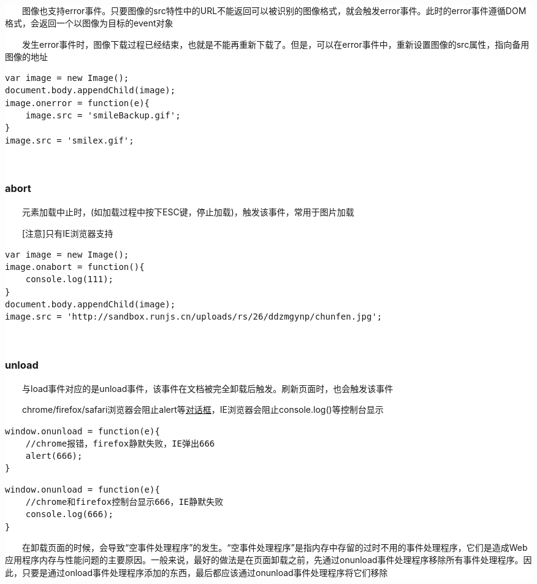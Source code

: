 　　图像也支持error事件。只要图像的src特性中的URL不能返回可以被识别的图像格式，就会触发error事件。此时的error事件遵循DOM格式，会返回一个以图像为目标的event对象

　　发生error事件时，图像下载过程已经结束，也就是不能再重新下载了。但是，可以在error事件中，重新设置图像的src属性，指向备用图像的地址

<div class="cnblogs_code">
<pre>var image = new Image();
document.body.appendChild(image);
image.onerror = function(e){
    image.src = 'smileBackup.gif';
}
image.src = 'smilex.gif';</pre>
</div>

&nbsp;

### abort

　　元素加载中止时，(如加载过程中按下ESC键，停止加载)，触发该事件，常用于图片加载

　　[注意]只有IE浏览器支持

<div class="cnblogs_code">
<pre>var image = new Image();
image.onabort = function(){
    console.log(111);
}
document.body.appendChild(image);
image.src = 'http://sandbox.runjs.cn/uploads/rs/26/ddzmgynp/chunfen.jpg';</pre>
</div>

&nbsp;

### unload

　　与load事件对应的是unload事件，该事件在文档被完全卸载后触发。刷新页面时，也会触发该事件

　　chrome/firefox/safari浏览器会阻止alert等[对话框](http://www.cnblogs.com/xiaohuochai/p/5780977.html)，IE浏览器会阻止console.log()等控制台显示

<div class="cnblogs_code">
<pre>window.onunload = function(e){
    //chrome报错，firefox静默失败，IE弹出666
    alert(666);
}</pre>
</div>
<div class="cnblogs_code">
<pre>window.onunload = function(e){
    //chrome和firefox控制台显示666，IE静默失败
    console.log(666);
}</pre>
</div>

　　在卸载页面的时候，会导致&ldquo;空事件处理程序&rdquo;的发生。&ldquo;空事件处理程序&rdquo;是指内存中存留的过时不用的事件处理程序，它们是造成Web应用程序内存与性能问题的主要原因。一般来说，最好的做法是在页面卸载之前，先通过onunload事件处理程序移除所有事件处理程序。因此，只要是通过onload事件处理程序添加的东西，最后都应该通过onunload事件处理程序将它们移除
